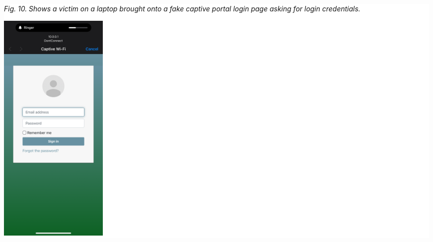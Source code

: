 *Fig. 10. Shows a victim on a laptop brought onto a fake captive portal login page asking for login credentials.*


<img src="../RaspberryPi3RedTeamToolProject/Images/11.png" alt='Fig1' width='200'/>
